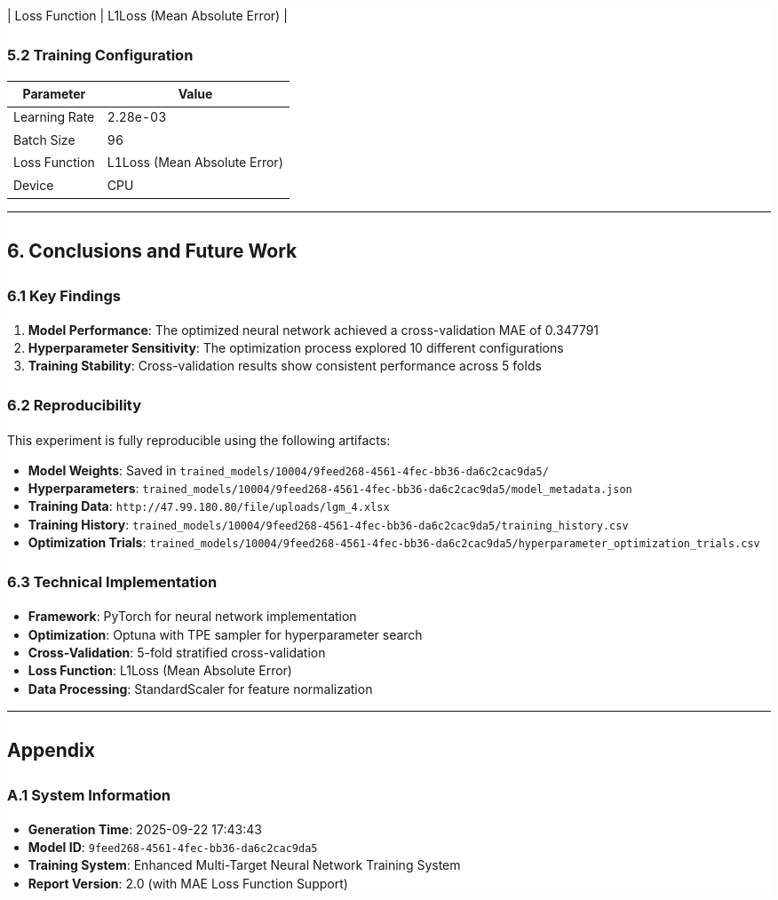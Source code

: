 | Loss Function | L1Loss (Mean Absolute Error) |

### 5.2 Training Configuration

| Parameter | Value |
|-----------|-------|
| Learning Rate | 2.28e-03 |
| Batch Size | 96 |
| Loss Function | L1Loss (Mean Absolute Error) |
| Device | CPU |

---

## 6. Conclusions and Future Work

### 6.1 Key Findings

1. **Model Performance**: The optimized neural network achieved a cross-validation MAE of 0.347791
2. **Hyperparameter Sensitivity**: The optimization process explored 10 different configurations
3. **Training Stability**: Cross-validation results show consistent performance across 5 folds

### 6.2 Reproducibility

This experiment is fully reproducible using the following artifacts:
- **Model Weights**: Saved in `trained_models/10004/9feed268-4561-4fec-bb36-da6c2cac9da5/`
- **Hyperparameters**: `trained_models/10004/9feed268-4561-4fec-bb36-da6c2cac9da5/model_metadata.json`
- **Training Data**: `http://47.99.180.80/file/uploads/lgm_4.xlsx`
- **Training History**: `trained_models/10004/9feed268-4561-4fec-bb36-da6c2cac9da5/training_history.csv`
- **Optimization Trials**: `trained_models/10004/9feed268-4561-4fec-bb36-da6c2cac9da5/hyperparameter_optimization_trials.csv`

### 6.3 Technical Implementation

- **Framework**: PyTorch for neural network implementation
- **Optimization**: Optuna with TPE sampler for hyperparameter search
- **Cross-Validation**: 5-fold stratified cross-validation
- **Loss Function**: L1Loss (Mean Absolute Error)
- **Data Processing**: StandardScaler for feature normalization

---

## Appendix

### A.1 System Information

- **Generation Time**: 2025-09-22 17:43:43
- **Model ID**: `9feed268-4561-4fec-bb36-da6c2cac9da5`
- **Training System**: Enhanced Multi-Target Neural Network Training System
- **Report Version**: 2.0 (with MAE Loss Function Support)
